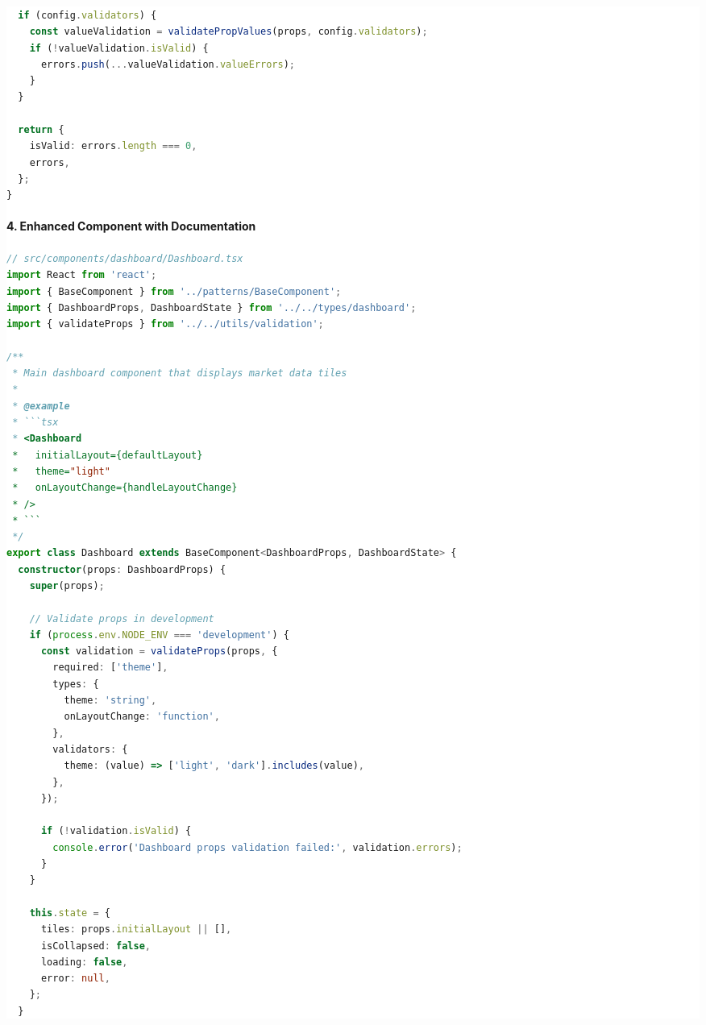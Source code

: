 ```typescript
  if (config.validators) {
    const valueValidation = validatePropValues(props, config.validators);
    if (!valueValidation.isValid) {
      errors.push(...valueValidation.valueErrors);
    }
  }

  return {
    isValid: errors.length === 0,
    errors,
  };
}
```

#### 4. Enhanced Component with Documentation
```typescript
// src/components/dashboard/Dashboard.tsx
import React from 'react';
import { BaseComponent } from '../patterns/BaseComponent';
import { DashboardProps, DashboardState } from '../../types/dashboard';
import { validateProps } from '../../utils/validation';

/**
 * Main dashboard component that displays market data tiles
 * 
 * @example
 * ```tsx
 * <Dashboard
 *   initialLayout={defaultLayout}
 *   theme="light"
 *   onLayoutChange={handleLayoutChange}
 * />
 * ```
 */
export class Dashboard extends BaseComponent<DashboardProps, DashboardState> {
  constructor(props: DashboardProps) {
    super(props);
    
    // Validate props in development
    if (process.env.NODE_ENV === 'development') {
      const validation = validateProps(props, {
        required: ['theme'],
        types: {
          theme: 'string',
          onLayoutChange: 'function',
        },
        validators: {
          theme: (value) => ['light', 'dark'].includes(value),
        },
      });

      if (!validation.isValid) {
        console.error('Dashboard props validation failed:', validation.errors);
      }
    }

    this.state = {
      tiles: props.initialLayout || [],
      isCollapsed: false,
      loading: false,
      error: null,
    };
  }
```